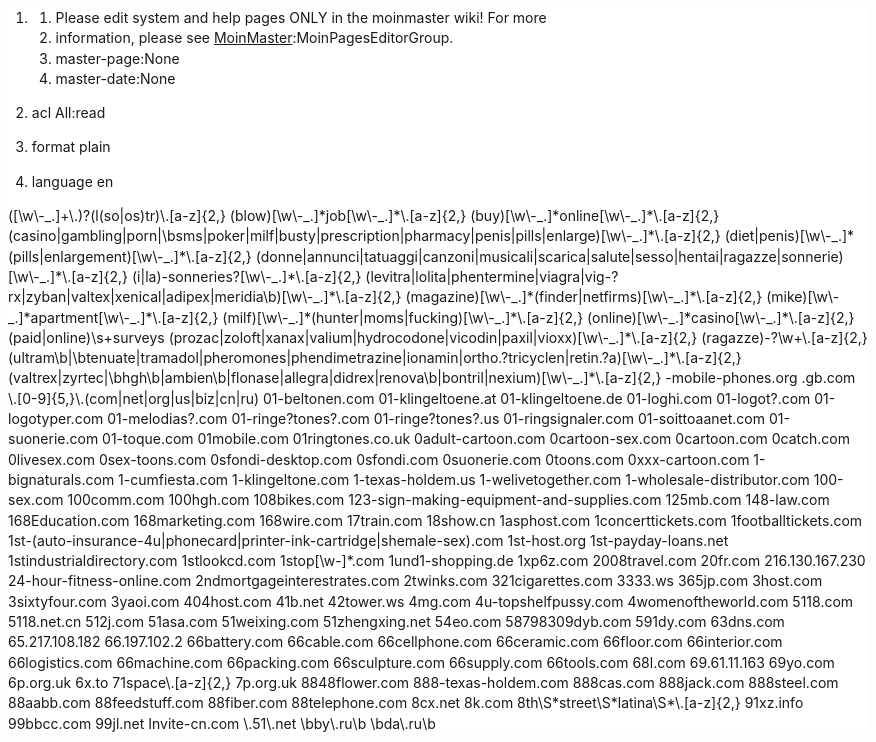 1.  1.  Please edit system and help pages ONLY in the moinmaster wiki!
        For more
    2.  information, please see
        [MoinMaster](MoinMaster "wikilink"):MoinPagesEditorGroup.
    3.  master-page:None
    4.  master-date:None

2.  acl All:read

3.  format plain

4.  language en

(\[\\w\\-\_.\]+\\.)?(l(so\|os)tr)\\.\[a-z\]{2,}
(blow)\[\\w\\-\_.\]\*job\[\\w\\-\_.\]\*\\.\[a-z\]{2,}
(buy)\[\\w\\-\_.\]\*online\[\\w\\-\_.\]\*\\.\[a-z\]{2,}
(casino\|gambling\|porn\|\\bsms\|poker\|milf\|busty\|prescription\|pharmacy\|penis\|pills\|enlarge)\[\\w\\-\_.\]\*\\.\[a-z\]{2,}
(diet\|penis)\[\\w\\-\_.\]\*(pills\|enlargement)\[\\w\\-\_.\]\*\\.\[a-z\]{2,}
(donne\|annunci\|tatuaggi\|canzoni\|musicali\|scarica\|salute\|sesso\|hentai\|ragazze\|sonnerie)\[\\w\\-\_.\]\*\\.\[a-z\]{2,}
(i\|la)-sonneries?\[\\w\\-\_.\]\*\\.\[a-z\]{2,}
(levitra\|lolita\|phentermine\|viagra\|vig-?rx\|zyban\|valtex\|xenical\|adipex\|meridia\\b)\[\\w\\-\_.\]\*\\.\[a-z\]{2,}
(magazine)\[\\w\\-\_.\]\*(finder\|netfirms)\[\\w\\-\_.\]\*\\.\[a-z\]{2,}
(mike)\[\\w\\-\_.\]\*apartment\[\\w\\-\_.\]\*\\.\[a-z\]{2,}
(milf)\[\\w\\-\_.\]\*(hunter\|moms\|fucking)\[\\w\\-\_.\]\*\\.\[a-z\]{2,}
(online)\[\\w\\-\_.\]\*casino\[\\w\\-\_.\]\*\\.\[a-z\]{2,}
(paid\|online)\\s+surveys
(prozac\|zoloft\|xanax\|valium\|hydrocodone\|vicodin\|paxil\|vioxx)\[\\w\\-\_.\]\*\\.\[a-z\]{2,}
(ragazze)-?\\w+\\.\[a-z\]{2,}
(ultram\\b\|\\btenuate\|tramadol\|pheromones\|phendimetrazine\|ionamin\|ortho.?tricyclen\|retin.?a)\[\\w\\-\_.\]\*\\.\[a-z\]{2,}
(valtrex\|zyrtec\|\\bhgh\\b\|ambien\\b\|flonase\|allegra\|didrex\|renova\\b\|bontril\|nexium)\[\\w\\-\_.\]\*\\.\[a-z\]{2,}
-mobile-phones.org .gb.com
\\.\[0-9\]{5,}\\.(com\|net\|org\|us\|biz\|cn\|ru) 01-beltonen.com
01-klingeltoene.at 01-klingeltoene.de 01-loghi.com 01-logot?.com
01-logotyper.com 01-melodias?.com 01-ringe?tones?.com 01-ringe?tones?.us
01-ringsignaler.com 01-soittoaanet.com 01-suonerie.com 01-toque.com
01mobile.com 01ringtones.co.uk 0adult-cartoon.com 0cartoon-sex.com
0cartoon.com 0catch.com 0livesex.com 0sex-toons.com 0sfondi-desktop.com
0sfondi.com 0suonerie.com 0toons.com 0xxx-cartoon.com 1-bignaturals.com
1-cumfiesta.com 1-klingeltone.com 1-texas-holdem.us 1-welivetogether.com
1-wholesale-distributor.com 100-sex.com 100comm.com 100hgh.com
108bikes.com 123-sign-making-equipment-and-supplies.com 125mb.com
148-law.com 168Education.com 168marketing.com 168wire.com 17train.com
18show.cn 1asphost.com 1concerttickets.com 1footballtickets.com
1st-(auto-insurance-4u\|phonecard\|printer-ink-cartridge\|shemale-sex).com
1st-host.org 1st-payday-loans.net 1stindustrialdirectory.com
1stlookcd.com 1stop\[\\w-\]\*.com 1und1-shopping.de 1xp6z.com
2008travel.com 20fr.com 216.130.167.230 24-hour-fitness-online.com
2ndmortgageinterestrates.com 2twinks.com 321cigarettes.com 3333.ws
365jp.com 3host.com 3sixtyfour.com 3yaoi.com 404host.com 41b.net
42tower.ws 4mg.com 4u-topshelfpussy.com 4womenoftheworld.com 5118.com
5118.net.cn 512j.com 51asa.com 51weixing.com 51zhengxing.net 54eo.com
58798309dyb.com 591dy.com 63dns.com 65.217.108.182 66.197.102.2
66battery.com 66cable.com 66cellphone.com 66ceramic.com 66floor.com
66interior.com 66logistics.com 66machine.com 66packing.com
66sculpture.com 66supply.com 66tools.com 68l.com 69.61.11.163 69yo.com
6p.org.uk 6x.to 71space\\.\[a-z\]{2,} 7p.org.uk 8848flower.com
888-texas-holdem.com 888cas.com 888jack.com 888steel.com 88aabb.com
88feedstuff.com 88fiber.com 88telephone.com 8cx.net 8k.com
8th\\S\*street\\S\*latina\\S\*\\.\[a-z\]{2,} 91xz.info 99bbcc.com
99jl.net Invite-cn.com \\.51\\.net \\bby\\.ru\\b \\bda\\.ru\\b